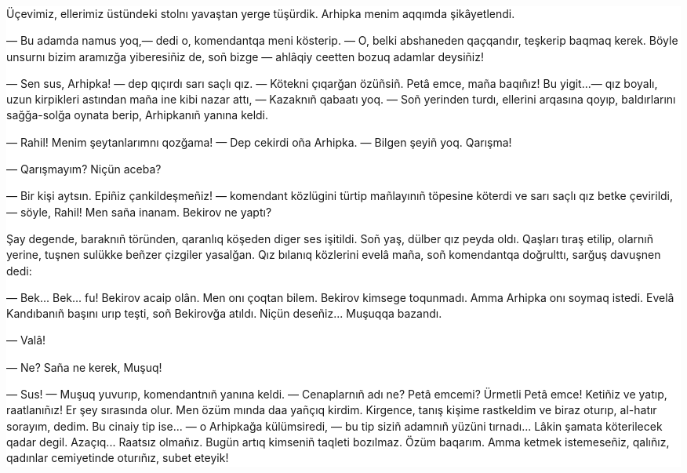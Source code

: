 Üçevimiz, ellerimiz üstündeki stolnı yavaştan yerge tüşürdik.
Arhipka menim aqqımda şikâyetlendi.

— Bu adamda namus yoq,— dedi o, komendantqa meni kösterip.
— O, belki abshaneden qaçqandır, teşkerip baqmaq kerek.
Böyle unsurnı bizim aramızğa yiberesiñiz de, soñ bizge — ahlâqiy ceetten bozuq adamlar deysiñiz!

— Sen sus, Arhipka! — dep qıçırdı sarı saçlı qız. 
— Kötekni çıqarğan özüñsiñ.
Petâ emce, maña baqıñız!
Bu yigit...— qız boyalı, uzun kirpikleri astından maña ine kibi nazar attı, — Kazaknıñ qabaatı yoq. 
— Soñ yerinden turdı, ellerini arqasına qoyıp, baldırlarını sağğa-solğa oynata berip, Arhipkanıñ yanına keldi.

— Rahil!
Menim şeytanlarımnı qozğama!
— Dep cekirdi oña Arhipka. 
— Bilgen şeyiñ yoq.
Qarışma!

— Qarışmayım?
Niçün aceba?

— Bir kişi aytsın.
Epiñiz çankildeşmeñiz!
— komendant közlügini türtip mañlayınıñ töpesine köterdi ve sarı saçlı qız betke çevirildi, — söyle, Rahil!
Men saña inanam.
Bekirov ne yaptı?

Şay degende, baraknıñ töründen, qaranlıq köşeden diger ses işitildi.
Soñ yaş, dülber qız peyda oldı.
Qaşları tıraş etilip, olarnıñ yerine, tuşnen sulükke beñzer çizgiler yasalğan.
Qız bılanıq közlerini evelâ maña, soñ komendantqa doğrulttı, sarğuş davuşnen dedi:

— Bek...
Bek... fu!
Bekirov acaip olân.
Men onı çoqtan bilem.
Bekirov kimsege toqunmadı.
Amma Arhipka onı soymaq istedi.
Evelâ Kandıbanıñ başını urıp teşti, soñ Bekirovğa atıldı.
Niçün deseñiz...
Muşuqqa bazandı.

— Valâ!

— Ne?
Saña ne kerek, Muşuq!

— Sus! 
— Muşuq yuvurıp, komendantnıñ yanına keldi.
— Cenaplarnıñ adı ne?
Petâ emcemi?
Ürmetli Petâ emce!
Ketiñiz ve yatıp, raatlanıñız!
Er şey sırasında olur.
Men özüm mında daa yañçıq kirdim.
Kirgence, tanış kişime rastkeldim ve biraz oturıp, al-hatır sorayım, dedim.
Bu cinaiy tip ise... — o Arhipkağa külümsiredi, — bu tip siziñ adamnıñ yüzüni tırnadı...
Lâkin şamata köterilecek qadar degil.
Azaçıq...
Raatsız olmañız.
Bugün artıq kimseniñ taqleti bozılmaz.
Özüm baqarım.
Amma ketmek istemeseñiz, qalıñız, qadınlar cemiyetinde oturıñız, subet eteyik!
